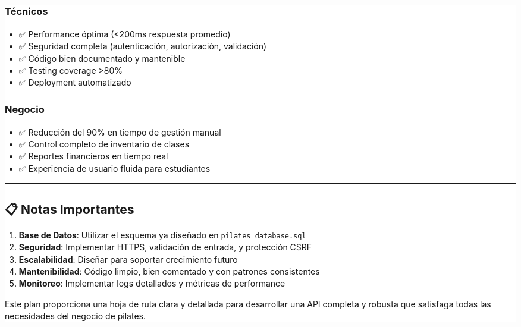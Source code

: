 ### Técnicos
- ✅ Performance óptima (&lt;200ms respuesta promedio)
- ✅ Seguridad completa (autenticación, autorización, validación)
- ✅ Código bien documentado y mantenible
- ✅ Testing coverage &gt;80%
- ✅ Deployment automatizado

### Negocio
- ✅ Reducción del 90% en tiempo de gestión manual
- ✅ Control completo de inventario de clases
- ✅ Reportes financieros en tiempo real
- ✅ Experiencia de usuario fluida para estudiantes

---

## 📋 Notas Importantes

1. **Base de Datos**: Utilizar el esquema ya diseñado en `pilates_database.sql`
2. **Seguridad**: Implementar HTTPS, validación de entrada, y protección CSRF
3. **Escalabilidad**: Diseñar para soportar crecimiento futuro
4. **Mantenibilidad**: Código limpio, bien comentado y con patrones consistentes
5. **Monitoreo**: Implementar logs detallados y métricas de performance

Este plan proporciona una hoja de ruta clara y detallada para desarrollar una API completa y robusta que satisfaga todas las necesidades del negocio de pilates.